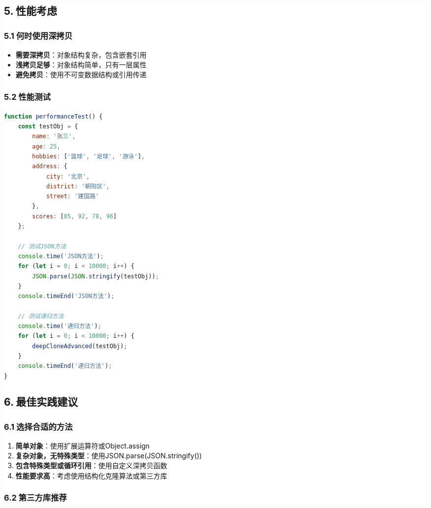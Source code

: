 ## 5. 性能考虑

### 5.1 何时使用深拷贝

- **需要深拷贝**：对象结构复杂，包含嵌套引用
- **浅拷贝足够**：对象结构简单，只有一层属性
- **避免拷贝**：使用不可变数据结构或引用传递

### 5.2 性能测试

```javascript
function performanceTest() {
    const testObj = {
        name: '张三',
        age: 25,
        hobbies: ['篮球', '足球', '游泳'],
        address: {
            city: '北京',
            district: '朝阳区',
            street: '建国路'
        },
        scores: [85, 92, 78, 96]
    };
    
    // 测试JSON方法
    console.time('JSON方法');
    for (let i = 0; i < 10000; i++) {
        JSON.parse(JSON.stringify(testObj));
    }
    console.timeEnd('JSON方法');
    
    // 测试递归方法
    console.time('递归方法');
    for (let i = 0; i < 10000; i++) {
        deepCloneAdvanced(testObj);
    }
    console.timeEnd('递归方法');
}
```

## 6. 最佳实践建议

### 6.1 选择合适的方法

1. **简单对象**：使用扩展运算符或Object.assign
2. **复杂对象，无特殊类型**：使用JSON.parse(JSON.stringify())
3. **包含特殊类型或循环引用**：使用自定义深拷贝函数
4. **性能要求高**：考虑使用结构化克隆算法或第三方库

### 6.2 第三方库推荐
